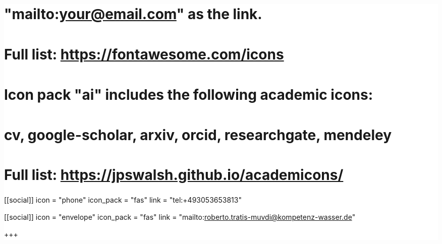 #   "mailto:your@email.com" as the link.
#
#   Full list: https://fontawesome.com/icons
#
# Icon pack "ai" includes the following academic icons:
#
#   cv, google-scholar, arxiv, orcid, researchgate, mendeley
#
#   Full list: https://jpswalsh.github.io/academicons/


[[social]]
  icon = "phone"
  icon_pack = "fas"
  link = "tel:+493053653813"


[[social]]
  icon = "envelope"
  icon_pack = "fas"
  link = "mailto:roberto.tratis-muvdi@kompetenz-wasser.de"



+++


